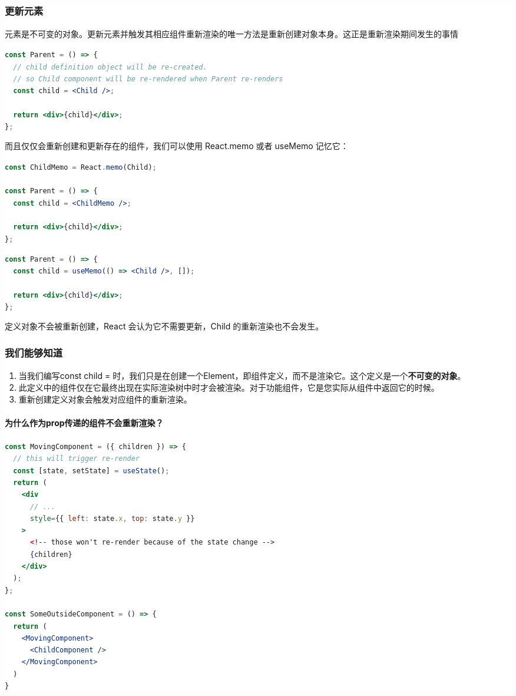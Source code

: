 ### 更新元素

元素是不可变的对象。更新元素并触发其相应组件重新渲染的唯一方法是重新创建对象本身。这正是重新渲染期间发生的事情

```jsx
const Parent = () => {
  // child definition object will be re-created.
  // so Child component will be re-rendered when Parent re-renders
  const child = <Child />;

  return <div>{child}</div>;
};
```

而且仅仅会重新创建和更新存在的组件，我们可以使用 React.memo 或者 useMemo 记忆它：

```jsx
const ChildMemo = React.memo(Child);

const Parent = () => {
  const child = <ChildMemo />;

  return <div>{child}</div>;
};
```

```jsx
const Parent = () => {
  const child = useMemo(() => <Child />, []);

  return <div>{child}</div>;
};
```

定义对象不会被重新创建，React 会认为它不需要更新，Child 的重新渲染也不会发生。

### 我们能够知道

1. 当我们编写const child = <Child />时，我们只是在创建一个Element，即组件定义，而不是渲染它。这个定义是一个**不可变的对象**。
2. 此定义中的组件仅在它最终出现在实际渲染树中时才会被渲染。对于功能组件，它是您实际从组件中返回它的时候。
3. 重新创建定义对象会触发对应组件的重新渲染。

#### 为什么作为prop传递的组件不会重新渲染？

```jsx
const MovingComponent = ({ children }) => {
  // this will trigger re-render
  const [state, setState] = useState();
  return (
    <div
      // ...
      style={{ left: state.x, top: state.y }}
    >
      <!-- those won't re-render because of the state change -->
      {children}
    </div>
  );
};

const SomeOutsideComponent = () => {
  return (
    <MovingComponent>
      <ChildComponent />
    </MovingComponent>
  )
}
```
